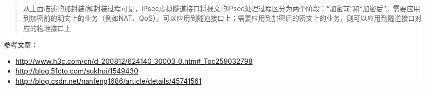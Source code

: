 
> 从上面描述的加封装/解封装过程可见，IPsec虚拟隧道接口将报文的IPsec处理过程区分为两个阶段：“加密前”和“加密后”。需要应用到加密前的明文上的业务（例如NAT、QoS），可以应用到隧道接口上；需要应用到加密后的密文上的业务，则可以应用到隧道接口对应的物理接口上


参考文章：

- http://www.h3c.com/cn/d_200812/624140_30003_0.htm#_Toc259032798
- http://blog.51cto.com/sukhoi/1549430
- http://blog.csdn.net/nanfeng1686/article/details/45741561
